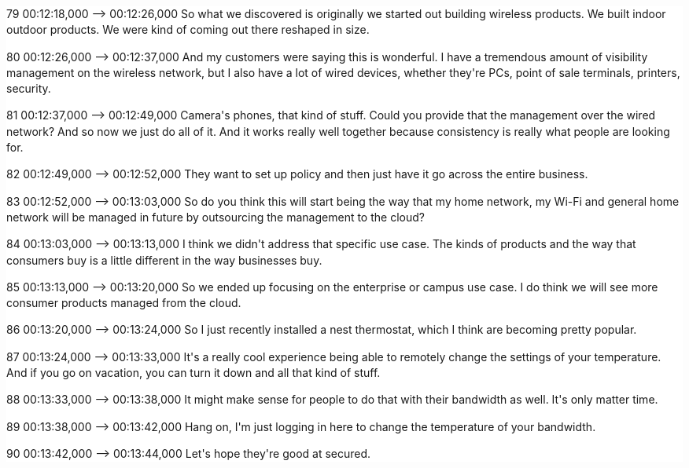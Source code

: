 79
00:12:18,000 --> 00:12:26,000
So what we discovered is originally we started out building wireless products. We built indoor outdoor products. We were kind of coming out there reshaped in size.

80
00:12:26,000 --> 00:12:37,000
And my customers were saying this is wonderful. I have a tremendous amount of visibility management on the wireless network, but I also have a lot of wired devices, whether they're PCs, point of sale terminals, printers, security.

81
00:12:37,000 --> 00:12:49,000
Camera's phones, that kind of stuff. Could you provide that the management over the wired network? And so now we just do all of it. And it works really well together because consistency is really what people are looking for.

82
00:12:49,000 --> 00:12:52,000
They want to set up policy and then just have it go across the entire business.

83
00:12:52,000 --> 00:13:03,000
So do you think this will start being the way that my home network, my Wi-Fi and general home network will be managed in future by outsourcing the management to the cloud?

84
00:13:03,000 --> 00:13:13,000
I think we didn't address that specific use case. The kinds of products and the way that consumers buy is a little different in the way businesses buy.

85
00:13:13,000 --> 00:13:20,000
So we ended up focusing on the enterprise or campus use case. I do think we will see more consumer products managed from the cloud.

86
00:13:20,000 --> 00:13:24,000
So I just recently installed a nest thermostat, which I think are becoming pretty popular.

87
00:13:24,000 --> 00:13:33,000
It's a really cool experience being able to remotely change the settings of your temperature. And if you go on vacation, you can turn it down and all that kind of stuff.

88
00:13:33,000 --> 00:13:38,000
It might make sense for people to do that with their bandwidth as well. It's only matter time.

89
00:13:38,000 --> 00:13:42,000
Hang on, I'm just logging in here to change the temperature of your bandwidth.

90
00:13:42,000 --> 00:13:44,000
Let's hope they're good at secured.
